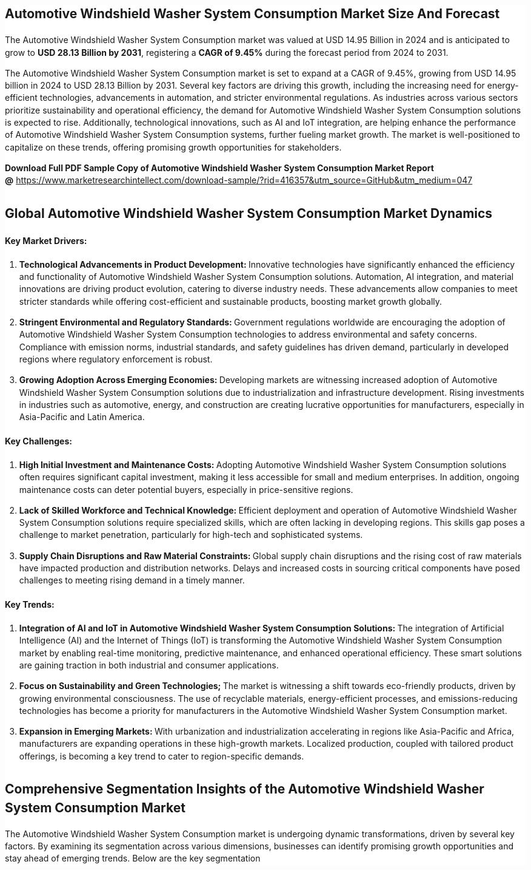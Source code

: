<h2>Automotive Windshield Washer System Consumption Market Size And Forecast</h2><p>The Automotive Windshield Washer System Consumption market was valued at USD 14.95 Billion in 2024 and is anticipated to grow to <strong>USD 28.13 Billion by 2031</strong>, registering a <strong>CAGR of 9.45%</strong> during the forecast period from 2024 to 2031.</p><p>The Automotive Windshield Washer System Consumption market is set to expand at a CAGR of 9.45%, growing from USD 14.95 billion in 2024 to USD 28.13 Billion by 2031. Several key factors are driving this growth, including the increasing need for energy-efficient technologies, advancements in automation, and stricter environmental regulations. As industries across various sectors prioritize sustainability and operational efficiency, the demand for Automotive Windshield Washer System Consumption solutions is expected to rise. Additionally, technological innovations, such as AI and IoT integration, are helping enhance the performance of Automotive Windshield Washer System Consumption systems, further fueling market growth. The market is well-positioned to capitalize on these trends, offering promising growth opportunities for stakeholders.</p><p><strong>Download Full PDF Sample Copy of Automotive Windshield Washer System Consumption Market Report @</strong>&nbsp;<a href="https://www.marketresearchintellect.com/download-sample/?rid=416357&amp;utm_source=GitHub&amp;utm_medium=047">https://www.marketresearchintellect.com/download-sample/?rid=416357&amp;utm_source=GitHub&amp;utm_medium=047</a></p><h2>Global Automotive Windshield Washer System Consumption Market Dynamics</h2><h4><strong>Key Market Drivers:</strong></h4><ol><li><p><strong>Technological Advancements in Product Development:&nbsp;</strong>Innovative technologies have significantly enhanced the efficiency and functionality of Automotive Windshield Washer System Consumption solutions. Automation, AI integration, and material innovations are driving product evolution, catering to diverse industry needs. These advancements allow companies to meet stricter standards while offering cost-efficient and sustainable products, boosting market growth globally.</p></li><li><p><strong>Stringent Environmental and Regulatory Standards:&nbsp;</strong>Government regulations worldwide are encouraging the adoption of Automotive Windshield Washer System Consumption technologies to address environmental and safety concerns. Compliance with emission norms, industrial standards, and safety guidelines has driven demand, particularly in developed regions where regulatory enforcement is robust.</p></li><li><p><strong>Growing Adoption Across Emerging Economies:&nbsp;</strong>Developing markets are witnessing increased adoption of Automotive Windshield Washer System Consumption solutions due to industrialization and infrastructure development. Rising investments in industries such as automotive, energy, and construction are creating lucrative opportunities for manufacturers, especially in Asia-Pacific and Latin America.</p></li></ol><h4><strong>Key Challenges:</strong></h4><ol><li><p><strong>High Initial Investment and Maintenance Costs:&nbsp;</strong>Adopting Automotive Windshield Washer System Consumption solutions often requires significant capital investment, making it less accessible for small and medium enterprises. In addition, ongoing maintenance costs can deter potential buyers, especially in price-sensitive regions.</p></li><li><p><strong>Lack of Skilled Workforce and Technical Knowledge:&nbsp;</strong>Efficient deployment and operation of Automotive Windshield Washer System Consumption solutions require specialized skills, which are often lacking in developing regions. This skills gap poses a challenge to market penetration, particularly for high-tech and sophisticated systems.</p></li><li><p><strong>Supply Chain Disruptions and Raw Material Constraints:&nbsp;</strong>Global supply chain disruptions and the rising cost of raw materials have impacted production and distribution networks. Delays and increased costs in sourcing critical components have posed challenges to meeting rising demand in a timely manner.</p></li></ol><h4><strong>Key Trends:</strong></h4><ol><li><p><strong>Integration of AI and IoT in Automotive Windshield Washer System Consumption Solutions:&nbsp;</strong>The integration of Artificial Intelligence (AI) and the Internet of Things (IoT) is transforming the Automotive Windshield Washer System Consumption market by enabling real-time monitoring, predictive maintenance, and enhanced operational efficiency. These smart solutions are gaining traction in both industrial and consumer applications.</p></li><li><p><strong>Focus on Sustainability and Green Technologies;&nbsp;</strong>The market is witnessing a shift towards eco-friendly products, driven by growing environmental consciousness. The use of recyclable materials, energy-efficient processes, and emissions-reducing technologies has become a priority for manufacturers in the Automotive Windshield Washer System Consumption market.</p></li><li><p><strong>Expansion in Emerging Markets:&nbsp;</strong>With urbanization and industrialization accelerating in regions like Asia-Pacific and Africa, manufacturers are expanding operations in these high-growth markets. Localized production, coupled with tailored product offerings, is becoming a key trend to cater to region-specific demands.</p></li></ol><div class="article-main__content" data-test-id="publishing-text-block"><h2>Comprehensive Segmentation Insights of the Automotive Windshield Washer System Consumption Market</h2><p>The Automotive Windshield Washer System Consumption market is undergoing dynamic transformations, driven by several key factors. By examining its segmentation across various dimensions, businesses can identify promising growth opportunities and stay ahead of emerging trends. Below are the key segmentation